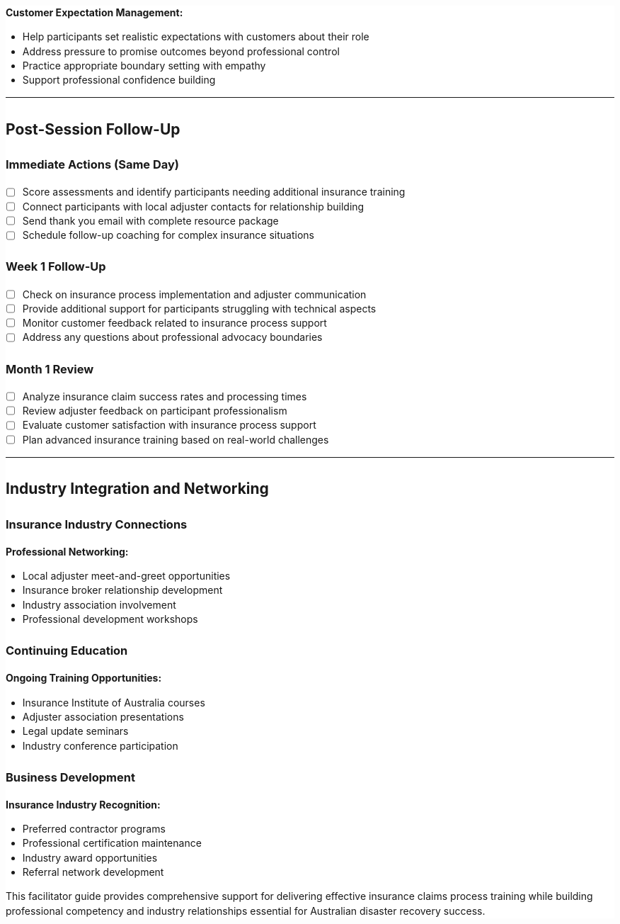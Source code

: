**Customer Expectation Management:**
- Help participants set realistic expectations with customers about their role
- Address pressure to promise outcomes beyond professional control
- Practice appropriate boundary setting with empathy
- Support professional confidence building

---

## Post-Session Follow-Up

### Immediate Actions (Same Day)
- [ ] Score assessments and identify participants needing additional insurance training
- [ ] Connect participants with local adjuster contacts for relationship building
- [ ] Send thank you email with complete resource package
- [ ] Schedule follow-up coaching for complex insurance situations

### Week 1 Follow-Up
- [ ] Check on insurance process implementation and adjuster communication
- [ ] Provide additional support for participants struggling with technical aspects
- [ ] Monitor customer feedback related to insurance process support
- [ ] Address any questions about professional advocacy boundaries

### Month 1 Review
- [ ] Analyze insurance claim success rates and processing times
- [ ] Review adjuster feedback on participant professionalism
- [ ] Evaluate customer satisfaction with insurance process support
- [ ] Plan advanced insurance training based on real-world challenges

---

## Industry Integration and Networking

### Insurance Industry Connections
**Professional Networking:**
- Local adjuster meet-and-greet opportunities
- Insurance broker relationship development
- Industry association involvement
- Professional development workshops

### Continuing Education
**Ongoing Training Opportunities:**
- Insurance Institute of Australia courses
- Adjuster association presentations
- Legal update seminars
- Industry conference participation

### Business Development
**Insurance Industry Recognition:**
- Preferred contractor programs
- Professional certification maintenance
- Industry award opportunities
- Referral network development

This facilitator guide provides comprehensive support for delivering effective insurance claims process training while building professional competency and industry relationships essential for Australian disaster recovery success.